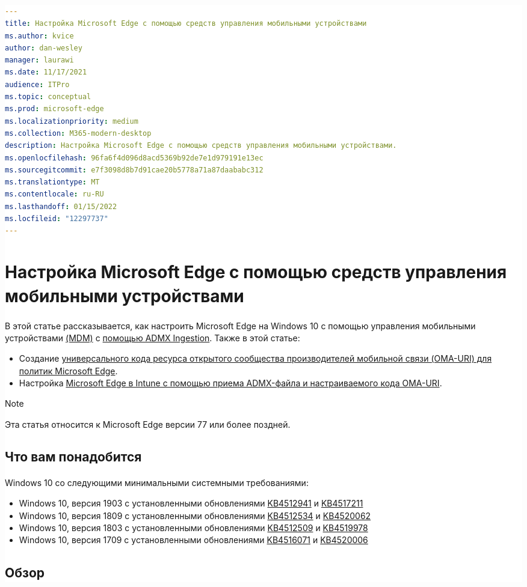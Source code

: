 ```yaml
---
title: Настройка Microsoft Edge с помощью средств управления мобильными устройствами
ms.author: kvice
author: dan-wesley
manager: laurawi
ms.date: 11/17/2021
audience: ITPro
ms.topic: conceptual
ms.prod: microsoft-edge
ms.localizationpriority: medium
ms.collection: M365-modern-desktop
description: Настройка Microsoft Edge с помощью средств управления мобильными устройствами.
ms.openlocfilehash: 96fa6f4d096d8acd5369b92de7e1d979191e13ec
ms.sourcegitcommit: e7f3098d8b7d91cae20b5778a71a87daababc312
ms.translationtype: MT
ms.contentlocale: ru-RU
ms.lasthandoff: 01/15/2022
ms.locfileid: "12297737"
---
```

# <a name="configure-microsoft-edge-using-mobile-device-management"></a>Настройка Microsoft Edge с помощью средств управления мобильными устройствами

В этой статье рассказывается, как настроить Microsoft Edge на Windows 10 с помощью управления мобильными устройствами [(MDM)](/windows/client-management/mdm/) с [помощью ADMX Ingestion](/windows/client-management/mdm/win32-and-centennial-app-policy-configuration). Также в этой статье:

- Создание [универсального кода ресурса открытого сообщества производителей мобильной связи (OMA-URI) для политик Microsoft Edge](#create-an-oma-uri-for-microsoft-edge-policies).
- Настройка [Microsoft Edge в Intune с помощью приема ADMX-файла и настраиваемого кода OMA-URI](#configure-microsoft-edge-in-intune-using-admx-ingestion).

> [!NOTE]
> Эта статья относится к Microsoft Edge версии 77 или более поздней.

## <a name="prerequisites"></a>Что вам понадобится

Windows 10 со следующими минимальными системными требованиями:

- Windows 10, версия 1903 с установленными обновлениями [KB4512941](https://support.microsoft.com/help/4512941/) и [KB4517211](https://support.microsoft.com/help/4517211/)
- Windows 10, версия 1809 с установленными обновлениями [KB4512534](https://support.microsoft.com/help/4512534/) и [KB4520062](https://support.microsoft.com/help/4520062/)
- Windows 10, версия 1803 с установленными обновлениями [KB4512509](https://support.microsoft.com/help/4512509/) и [KB4519978](https://support.microsoft.com/help/4519978)
- Windows 10, версия 1709 с установленными обновлениями [KB4516071](https://support.microsoft.com/help/4516071/) и [KB4520006](https://support.microsoft.com/help/4520006)

## <a name="overview"></a>Обзор
